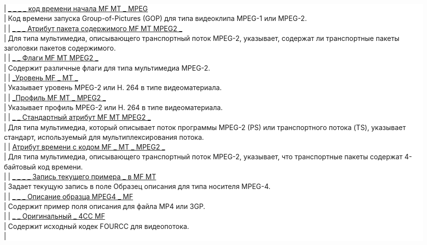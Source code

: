 | [\_ \_ \_ \_ код времени начала MF MT \_ MPEG](mf-mt-mpeg-start-time-code-attribute.md)<br/>                                                                      | Код времени запуска Group-of-Pictures (GOP) для типа видеоклипа MPEG-1 или MPEG-2. <br/>                                                                                                                                                                                                                                                                                                            |
| [\_ \_ \_ Атрибут пакета содержимого MF MT MPEG2 \_](mf-mt-mpeg2-content-packet.md)<br/>                                                                       | Для типа мультимедиа, описывающего транспортный поток MPEG-2, указывает, содержат ли транспортные пакеты заголовки пакетов содержимого.<br/>                                                                                                                                                                                                                                                       |
| [\_ \_ Флаги MF MT MPEG2 \_](mf-mt-mpeg2-flags-attribute.md)<br/>                                                                                          | Содержит различные флаги для типа мультимедиа MPEG-2. <br/>                                                                                                                                                                                                                                                                                                                                  |
| [\_Уровень MF \_ MT \_](mf-mt-mpeg2-level-attribute.md)<br/>                                                                                          | Указывает уровень MPEG-2 или H. 264 в типе видеоматериала. <br/>                                                                                                                                                                                                                                                                                                                                    |
| [\_Профиль MF MT \_ MPEG2 \_](mf-mt-mpeg2-profile-attribute.md)<br/>                                                                                      | Указывает профиль MPEG-2 или H. 264 в типе видеоматериала. <br/>                                                                                                                                                                                                                                                                                                                                  |
| [\_ \_ Стандартный атрибут MF MT MPEG2 \_](mf-mt-mpeg2-standard.md)<br/>                                                                                    | Для типа мультимедиа, который описывает поток программы MPEG-2 (PS) или транспортного потока (TS), указывает стандарт, используемый для мультиплексирования потока.<br/>                                                                                                                                                                                                                                           |
| [Атрибут времени с кодом MF \_ MT \_ MPEG2 \_](mf-mt-mpeg2-timecode.md)<br/>                                                                                    | Для типа мультимедиа, описывающего транспортный поток MPEG-2, указывает, что транспортные пакеты содержат 4-байтовый код времени.<br/>                                                                                                                                                                                                                                                                   |
| [\_ \_ \_ \_ Запись текущего примера \_ в MF MT](mf-mt-mpeg4-current-sample-entry.md)<br/>                                                                    | Задает текущую запись в поле Образец описания для типа носителя MPEG-4.<br/>                                                                                                                                                                                                                                                                                                            |
| [\_ \_ \_ Описание образца MPEG4 \_ MF](mf-mt-mpeg4-sample-description.md)<br/>                                                                         | Содержит пример поля описания для файла MP4 или 3GP.<br/>                                                                                                                                                                                                                                                                                                                                    |
| [\_ \_ Оригинальный \_ 4CC MF](mf-mt-original-4cc.md)<br/>                                                                                                  | Содержит исходный кодек FOURCC для видеопотока.<br/>                                                                                                                                                                                                                                                                                                                                         |